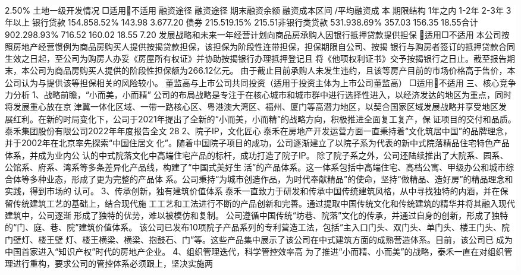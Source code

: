 2.50%
土地一级开发情况
□适用不适用
融资途径
融资途径
期末融资余额
融资成本区间
/平均融资成
本
期限结构
1年之内
1-2年
2-3年
3年以上
银行贷款
154.858.52%
143.98
3.677.20
债券
215.519.15%
215.51非银行类贷款
531.938.69%
357.03
156.35
18.55合计
902.298.93%
716.52
160.02
18.55
7.20
发展战略和未来一年经营计划向商品房承购人因银行抵押贷款提供担保
适用□不适用
本公司按照房地产经营惯例为商品房购买人提供按揭贷款担保，该担保为阶段性连带担保，担保期限自公司、按揭
银行与购房者签订的抵押贷款合同生效之日起，至公司为购房人办妥《房屋所有权证》并协助按揭银行办理抵押登记且
将《他项权利证书》交予按揭银行之日止。截至报告期末，本公司为商品房购买人提供的阶段性担保额为266.12亿元。
由于截止目前承购人未发生违约，且该等房产目前的市场价格高于售价，本公司认为与提供该等担保相关的风险较小。
董监高与上市公司共同投资（适用于投资主体为上市公司董监高）
□适用不适用
三、核心竞争力分析
1、战略前瞻，“小而美，小而精”
公司的布局战略是专注于在核心城市和城市群中进行选择性进入，以经济发达的地区为重点，同时将发展重心放在京
津冀一体化区域、一带一路核心区、粤港澳大湾区、福州、厦门等高潜力地区，以契合国家区域发展战略并享受地区发
展红利。在新的时局变化下，公司于2021年提出了全新的“小而美，小而精”的战略方向，积极推进全面复工复产，保
证项目的交付和品质。
泰禾集团股份有限公司2022年年度报告全文
28
2、院子IP，文化匠心
泰禾在房地产开发运营方面一直秉持着“文化筑居中国”的品牌理念，并于2002年在北京率先探索“中国住居文
化”。随着中国院子项目的成功，公司逐渐建立了以院子系为代表的新中式院落精品住宅特色产品体系，并成为业内公
认的中式院落文化中高端住宅产品的标杆，成功打造了院子IP。
除了院子系之外，公司还陆续推出了大院系、园系、公馆系、府系、湾系等多条差异化产品线，构建了“中国式美好生
活”的产品体系。这一体系包括中高端住宅、高档公寓、甲级办公和城市综合体等多种业态，形成了更为完整的产品体
系。公司秉持“为城市创造作品，为时代奉献精品”的使命，坚持“做精品、造好房”的精品理念和实践，得到市场的
认可。
3、传承创新，独有建筑价值体系
泰禾一直致力于研发和传承中国传统建筑风格，从中寻找独特的内涵，并在保留传统建筑工艺的基础上，结合现代施
工工艺和工法进行不断的产品创新和完善。通过提取中国传统文化和传统建筑的精华并将其融入现代建筑中，公司逐渐
形成了独特的优势，难以被模仿和复制。
公司遵循中国传统“坊巷、院落”文化的传承，并通过自身的创新，形成了独特的“门、庭、巷、院”建筑价值体系。
该公司已发布10项院子产品系列的专利营造工法，包括“主入口门头、双门头、单门头、楼王门头、院门壁灯、楼王壁
灯、楼王横梁、横梁、抱鼓石、门”等。这些产品集中展示了该公司在中式建筑方面的成熟营造体系。目前，该公司已
成为中国首家进入“知识产权”时代的房地产企业。
4、组织管理迭代，科学管控效率高
为了推进“小而精、小而美”的战略，泰禾一直在对组织管理进行重构，要求公司的管控体系必须跟上，坚决实施两